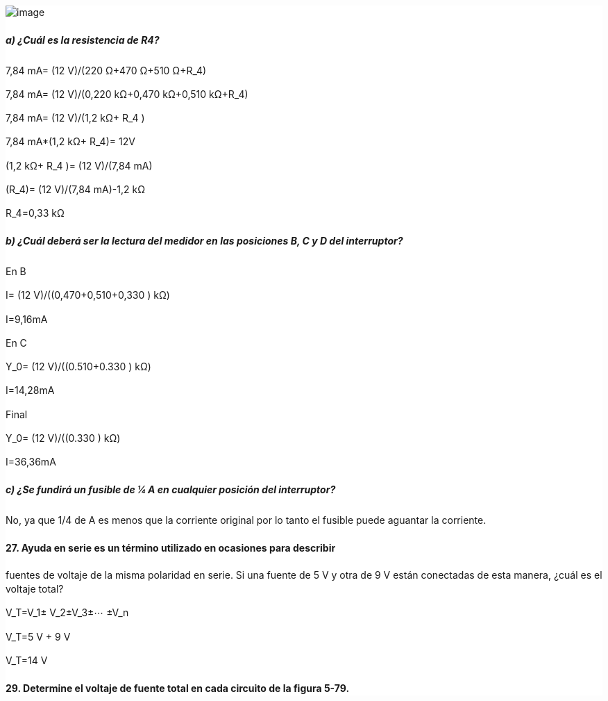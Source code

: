 ![image](https://user-images.githubusercontent.com/116813743/203875621-4555b0fb-588c-459b-a9c5-4d0ff72f1544.png)

 ##### a) ¿Cuál es la resistencia de R4?

7,84 mA= (12 V)/(220 Ω+470 Ω+510 Ω+R_4)

7,84 mA= (12 V)/(0,220 kΩ+0,470 kΩ+0,510 kΩ+R_4)

7,84 mA= (12 V)/(1,2 kΩ+ R_4  )

7,84 mA*(1,2 kΩ+ R_4)= 12V

(1,2 kΩ+ R_4  )= (12 V)/(7,84 mA)

(R_4)= (12 V)/(7,84 mA)-1,2 kΩ

R_4=0,33 kΩ

##### b) ¿Cuál deberá ser la lectura del medidor en las posiciones B, C y D del interruptor?

En B

I= (12 V)/((0,470+0,510+0,330 ) kΩ)

I=9,16mA

En C

Y_0= (12 V)/((0.510+0.330 ) kΩ)

I=14,28mA

Final

Y_0= (12 V)/((0.330 ) kΩ)

I=36,36mA


##### c) ¿Se fundirá un fusible de 1⁄4 A en cualquier posición del interruptor?

No, ya que 1/4 de A es menos que la corriente original por lo tanto el fusible puede aguantar la corriente.

#### 27. Ayuda en serie es un término utilizado en ocasiones para describir 
fuentes de voltaje de la misma polaridad en serie. Si una fuente de 5 V y otra de 
9 V están conectadas de esta manera, ¿cuál es el voltaje total?

V_T=V_1± V_2±V_3±⋯ ±V_n

V_T=5 V + 9 V

V_T=14 V


#### 29. Determine el voltaje de fuente total en cada circuito de la figura 5-79.
